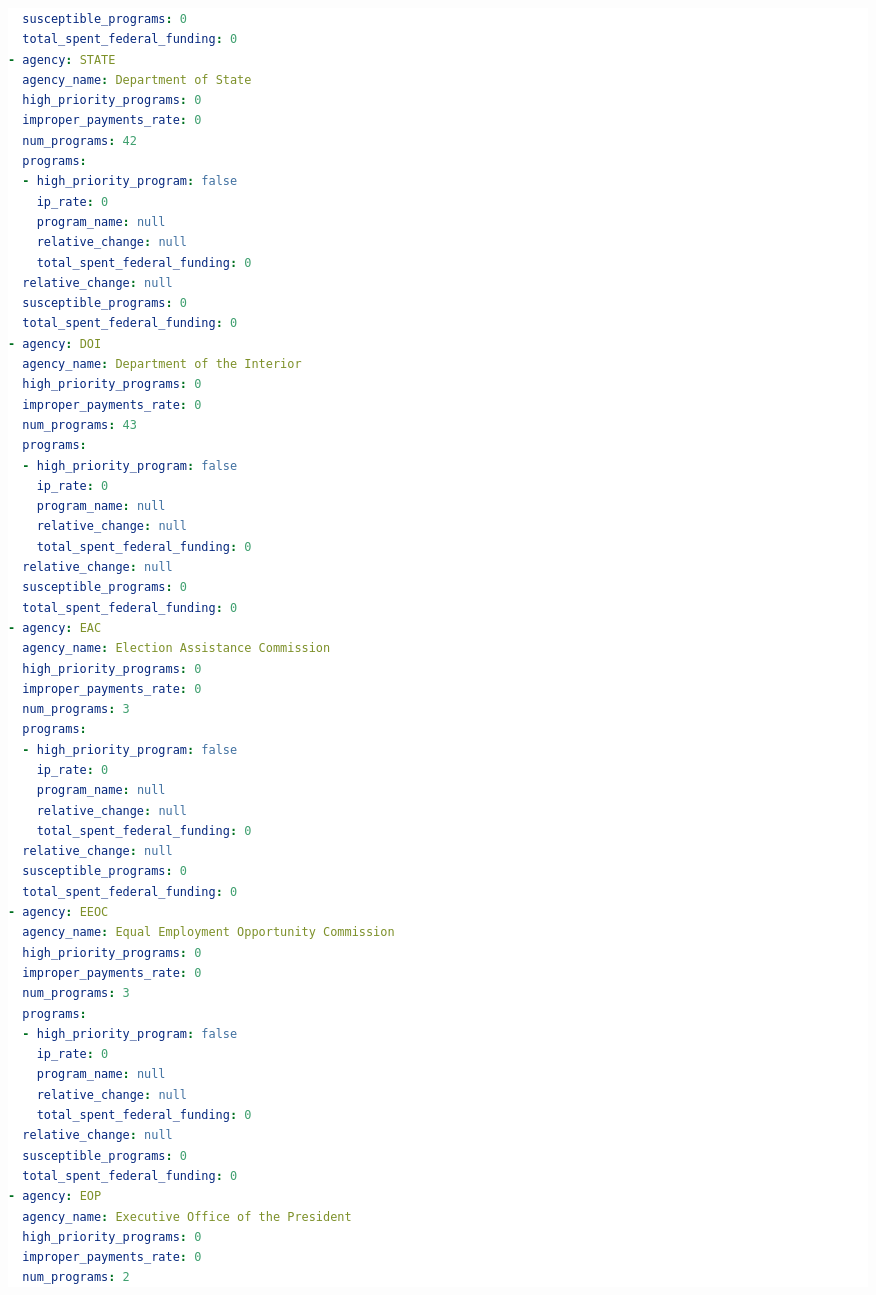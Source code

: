 ```yaml
  susceptible_programs: 0
  total_spent_federal_funding: 0
- agency: STATE
  agency_name: Department of State
  high_priority_programs: 0
  improper_payments_rate: 0
  num_programs: 42
  programs:
  - high_priority_program: false
    ip_rate: 0
    program_name: null
    relative_change: null
    total_spent_federal_funding: 0
  relative_change: null
  susceptible_programs: 0
  total_spent_federal_funding: 0
- agency: DOI
  agency_name: Department of the Interior
  high_priority_programs: 0
  improper_payments_rate: 0
  num_programs: 43
  programs:
  - high_priority_program: false
    ip_rate: 0
    program_name: null
    relative_change: null
    total_spent_federal_funding: 0
  relative_change: null
  susceptible_programs: 0
  total_spent_federal_funding: 0
- agency: EAC
  agency_name: Election Assistance Commission
  high_priority_programs: 0
  improper_payments_rate: 0
  num_programs: 3
  programs:
  - high_priority_program: false
    ip_rate: 0
    program_name: null
    relative_change: null
    total_spent_federal_funding: 0
  relative_change: null
  susceptible_programs: 0
  total_spent_federal_funding: 0
- agency: EEOC
  agency_name: Equal Employment Opportunity Commission
  high_priority_programs: 0
  improper_payments_rate: 0
  num_programs: 3
  programs:
  - high_priority_program: false
    ip_rate: 0
    program_name: null
    relative_change: null
    total_spent_federal_funding: 0
  relative_change: null
  susceptible_programs: 0
  total_spent_federal_funding: 0
- agency: EOP
  agency_name: Executive Office of the President
  high_priority_programs: 0
  improper_payments_rate: 0
  num_programs: 2
```